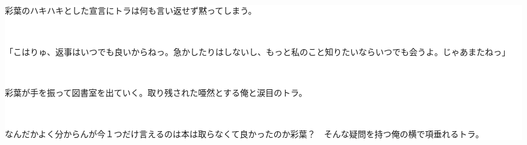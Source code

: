   彩葉のハキハキとした宣言にトラは何も言い返せず黙ってしまう。
 </p>
 <p id="L126">
  <br/>
 </p>
 <p id="L127">
  「こはりゅ、返事はいつでも良いからねっ。急かしたりはしないし、もっと私のこと知りたいならいつでも会うよ。じゃあまたねっ」
 </p>
 <p id="L128">
  <br/>
 </p>
 <p id="L129">
  彩葉が手を振って図書室を出ていく。取り残された唖然とする俺と涙目のトラ。
 </p>
 <p id="L130">
  <br/>
 </p>
 <p id="L131">
  なんだかよく分からんが今１つだけ言えるのは本は取らなくて良かったのか彩葉？　そんな疑問を持つ俺の横で項垂れるトラ。
 </p>
</div>

